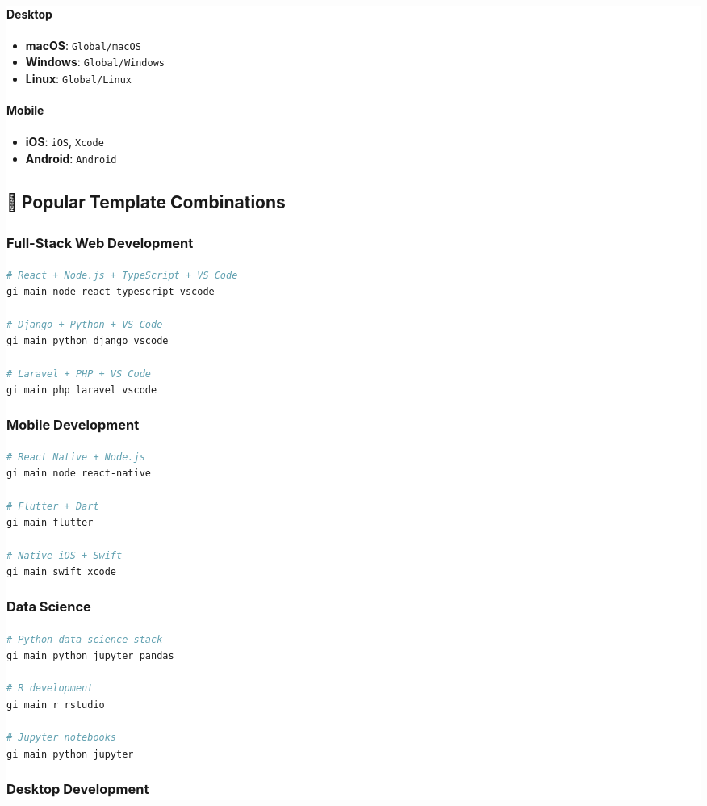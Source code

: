 #### Desktop
- **macOS**: `Global/macOS`
- **Windows**: `Global/Windows`
- **Linux**: `Global/Linux`

#### Mobile
- **iOS**: `iOS`, `Xcode`
- **Android**: `Android`

## 🎯 Popular Template Combinations

### Full-Stack Web Development

```bash
# React + Node.js + TypeScript + VS Code
gi main node react typescript vscode

# Django + Python + VS Code
gi main python django vscode

# Laravel + PHP + VS Code
gi main php laravel vscode
```

### Mobile Development

```bash
# React Native + Node.js
gi main node react-native

# Flutter + Dart
gi main flutter

# Native iOS + Swift
gi main swift xcode
```

### Data Science

```bash
# Python data science stack
gi main python jupyter pandas

# R development
gi main r rstudio

# Jupyter notebooks
gi main python jupyter
```

### Desktop Development
